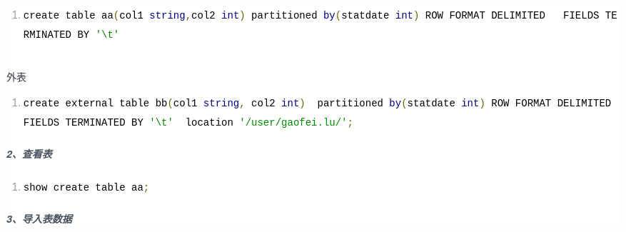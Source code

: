 <pre class="prettyprint linenums prettyprinted" style="font-family:Monaco, Menlo, Consolas, 'Courier New', monospace;font-size:13px;color:rgb(51,51,51);background-color:rgb(246,246,246);"></pre><ol class="linenums" style="color:rgb(153,153,153);"><li class="L0" style="list-style:decimal;line-height:1.8;"><code class="language-" style="font-family:Monaco, Menlo, Consolas, 'Courier New', monospace;font-size:14px;color:rgb(221,17,68);border:0px;"><span class="pln" style="color:rgb(0,0,0);">create table aa</span><span class="pun" style="color:rgb(102,102,0);">(</span><span class="pln" style="color:rgb(0,0,0);">col1 </span><span class="kwd" style="color:rgb(0,0,136);">string</span><span class="pun" style="color:rgb(102,102,0);">,</span><span class="pln" style="color:rgb(0,0,0);">col2 </span><span class="kwd" style="color:rgb(0,0,136);">int</span><span class="pun" style="color:rgb(102,102,0);">)</span><span class="pln" style="color:rgb(0,0,0);"> partitioned </span><span class="kwd" style="color:rgb(0,0,136);">by</span><span class="pun" style="color:rgb(102,102,0);">(</span><span class="pln" style="color:rgb(0,0,0);">statdate </span><span class="kwd" style="color:rgb(0,0,136);">int</span><span class="pun" style="color:rgb(102,102,0);">)</span><span class="pln" style="color:rgb(0,0,0);"> ROW FORMAT DELIMITED   FIELDS TERMINATED BY </span><span class="str" style="color:rgb(0,136,0);">'\t'</span><span class="pln" style="color:rgb(0,0,0);"> </span></code></li></ol>
<p style="color:rgb(54,59,66);font-family:'Helvetica Neue', 'Helvetica Neue', Helvetica, Arial, 'Lantinghei SC', 'Hiragino Sans GB', 'Microsoft Yahei', sans-serif;font-size:14px;">
<br>
外表</p>
<pre class="prettyprint linenums prettyprinted" style="font-family:Monaco, Menlo, Consolas, 'Courier New', monospace;font-size:13px;color:rgb(51,51,51);background-color:rgb(246,246,246);"></pre><ol class="linenums" style="color:rgb(153,153,153);"><li class="L0" style="list-style:decimal;line-height:1.8;"><code class="language-" style="font-family:Monaco, Menlo, Consolas, 'Courier New', monospace;font-size:14px;color:rgb(221,17,68);border:0px;"><span class="pln" style="color:rgb(0,0,0);">create external table bb</span><span class="pun" style="color:rgb(102,102,0);">(</span><span class="pln" style="color:rgb(0,0,0);">col1 </span><span class="kwd" style="color:rgb(0,0,136);">string</span><span class="pun" style="color:rgb(102,102,0);">,</span><span class="pln" style="color:rgb(0,0,0);"> col2 </span><span class="kwd" style="color:rgb(0,0,136);">int</span><span class="pun" style="color:rgb(102,102,0);">)</span><span class="pln" style="color:rgb(0,0,0);">  partitioned </span><span class="kwd" style="color:rgb(0,0,136);">by</span><span class="pun" style="color:rgb(102,102,0);">(</span><span class="pln" style="color:rgb(0,0,0);">statdate </span><span class="kwd" style="color:rgb(0,0,136);">int</span><span class="pun" style="color:rgb(102,102,0);">)</span><span class="pln" style="color:rgb(0,0,0);"> ROW FORMAT DELIMITED   FIELDS TERMINATED BY </span><span class="str" style="color:rgb(0,136,0);">'\t'</span><span class="pln" style="color:rgb(0,0,0);">  location </span><span class="str" style="color:rgb(0,136,0);">'/user/gaofei.lu/'</span><span class="pun" style="color:rgb(102,102,0);">;</span></code></li></ol>
<h5 id="toc3" style="font-size:14px;line-height:1.5;font-family:'Helvetica Neue', 'Helvetica Neue', Helvetica, Arial, 'Lantinghei SC', 'Hiragino Sans GB', 'Microsoft Yahei', sans-serif;color:rgb(73,83,95);">
2、查看表</h5>
<pre class="prettyprint linenums prettyprinted" style="font-family:Monaco, Menlo, Consolas, 'Courier New', monospace;font-size:13px;color:rgb(51,51,51);background-color:rgb(246,246,246);"></pre><ol class="linenums" style="color:rgb(153,153,153);"><li class="L0" style="list-style:decimal;line-height:1.8;"><code class="language-" style="font-family:Monaco, Menlo, Consolas, 'Courier New', monospace;font-size:14px;color:rgb(221,17,68);border:0px;"><span class="pln" style="color:rgb(0,0,0);">show create table aa</span><span class="pun" style="color:rgb(102,102,0);">;</span></code></li></ol>
<h5 id="toc4" style="font-size:14px;line-height:1.5;font-family:'Helvetica Neue', 'Helvetica Neue', Helvetica, Arial, 'Lantinghei SC', 'Hiragino Sans GB', 'Microsoft Yahei', sans-serif;color:rgb(73,83,95);">
3、导入表数据</h5>